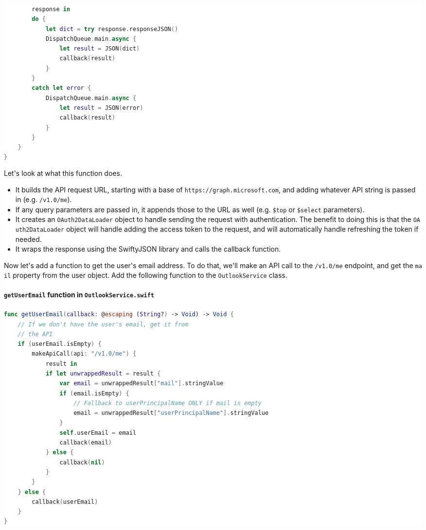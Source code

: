 ```Swift
        response in
        do {
            let dict = try response.responseJSON()
            DispatchQueue.main.async {
                let result = JSON(dict)
                callback(result)
            }
        }
        catch let error {
            DispatchQueue.main.async {
                let result = JSON(error)
                callback(result)
            }
        }
    }
}
```

Let's look at what this function does.

- It builds the API request URL, starting with a base of `https://graph.microsoft.com`, and adding whatever API string is passed in (e.g. `/v1.0/me`).
- If any query parameters are passed in, it appends those to the URL as well (e.g. `$top` or `$select` parameters).
- It creates an `OAuth2DataLoader` object to handle sending the request with authentication. The benefit to doing this is that the `OAuth2DataLoader` object will handle adding the access token to the request, and will automatically handle refreshing the token if needed.
- It wraps the response using the SwiftyJSON library and calls the callback function.

Now let's add a function to get the user's email address. To do that, we'll make an API call to the `/v1.0/me` endpoint, and get the `mail` property from the user object. Add the following function to the `OutlookService` class.

#### `getUserEmail` function in `OutlookService.swift`

```Swift
func getUserEmail(callback: @escaping (String?) -> Void) -> Void {
    // If we don't have the user's email, get it from
    // the API
    if (userEmail.isEmpty) {
        makeApiCall(api: "/v1.0/me") {
            result in
            if let unwrappedResult = result {
                var email = unwrappedResult["mail"].stringValue
                if (email.isEmpty) {
                    // Fallback to userPrincipalName ONLY if mail is empty
                    email = unwrappedResult["userPrincipalName"].stringValue
                }
                self.userEmail = email
                callback(email)
            } else {
                callback(nil)
            }
        }
    } else {
        callback(userEmail)
    }
}
```
